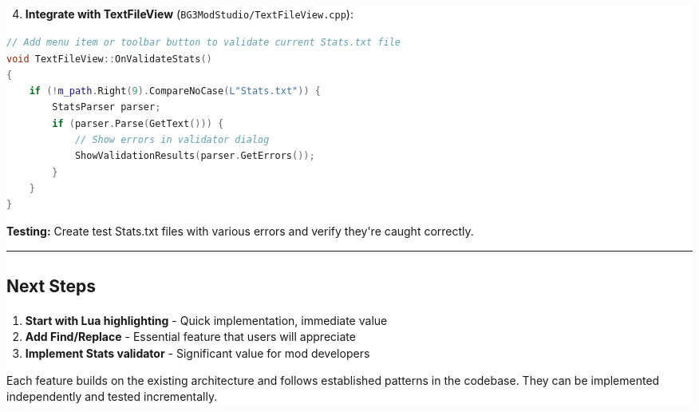 4. **Integrate with TextFileView** (`BG3ModStudio/TextFileView.cpp`):
```cpp
// Add menu item or toolbar button to validate current Stats.txt file
void TextFileView::OnValidateStats()
{
    if (!m_path.Right(9).CompareNoCase(L"Stats.txt")) {
        StatsParser parser;
        if (parser.Parse(GetText())) {
            // Show errors in validator dialog
            ShowValidationResults(parser.GetErrors());
        }
    }
}
```

**Testing:** Create test Stats.txt files with various errors and verify they're caught correctly.

---

## Next Steps

1. **Start with Lua highlighting** - Quick implementation, immediate value
2. **Add Find/Replace** - Essential feature that users will appreciate
3. **Implement Stats validator** - Significant value for mod developers

Each feature builds on the existing architecture and follows established patterns in the codebase. They can be implemented independently and tested incrementally.
